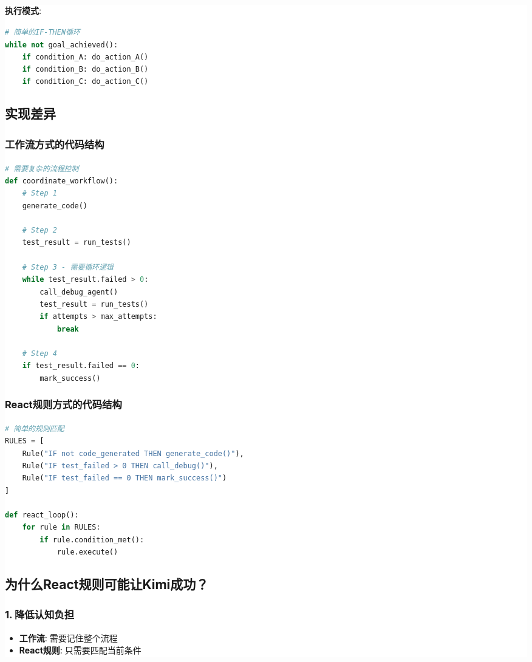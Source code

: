 **执行模式**:
```python
# 简单的IF-THEN循环
while not goal_achieved():
    if condition_A: do_action_A()
    if condition_B: do_action_B()
    if condition_C: do_action_C()
```

## 实现差异

### 工作流方式的代码结构
```python
# 需要复杂的流程控制
def coordinate_workflow():
    # Step 1
    generate_code()
    
    # Step 2
    test_result = run_tests()
    
    # Step 3 - 需要循环逻辑
    while test_result.failed > 0:
        call_debug_agent()
        test_result = run_tests()
        if attempts > max_attempts:
            break
    
    # Step 4
    if test_result.failed == 0:
        mark_success()
```

### React规则方式的代码结构
```python
# 简单的规则匹配
RULES = [
    Rule("IF not code_generated THEN generate_code()"),
    Rule("IF test_failed > 0 THEN call_debug()"),
    Rule("IF test_failed == 0 THEN mark_success()")
]

def react_loop():
    for rule in RULES:
        if rule.condition_met():
            rule.execute()
```

## 为什么React规则可能让Kimi成功？

### 1. 降低认知负担
- **工作流**: 需要记住整个流程
- **React规则**: 只需要匹配当前条件
